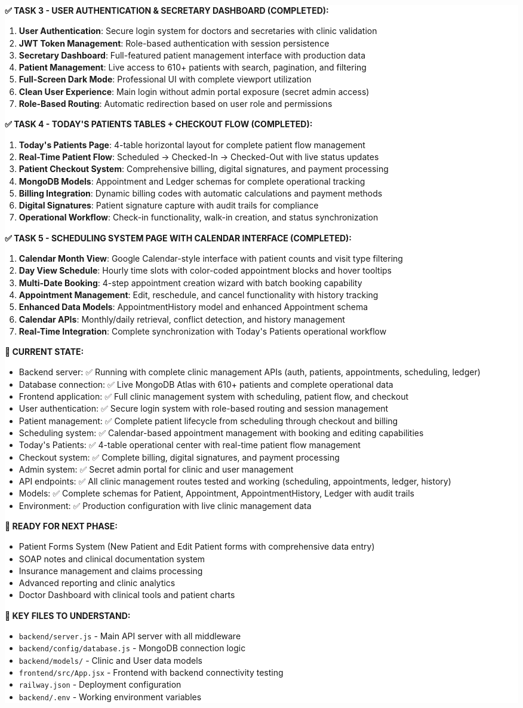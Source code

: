 **✅ TASK 3 - USER AUTHENTICATION & SECRETARY DASHBOARD (COMPLETED):**
1. **User Authentication**: Secure login system for doctors and secretaries with clinic validation
2. **JWT Token Management**: Role-based authentication with session persistence
3. **Secretary Dashboard**: Full-featured patient management interface with production data
4. **Patient Management**: Live access to 610+ patients with search, pagination, and filtering
5. **Full-Screen Dark Mode**: Professional UI with complete viewport utilization
6. **Clean User Experience**: Main login without admin portal exposure (secret admin access)
7. **Role-Based Routing**: Automatic redirection based on user role and permissions

**✅ TASK 4 - TODAY'S PATIENTS TABLES + CHECKOUT FLOW (COMPLETED):**
1. **Today's Patients Page**: 4-table horizontal layout for complete patient flow management
2. **Real-Time Patient Flow**: Scheduled → Checked-In → Checked-Out with live status updates
3. **Patient Checkout System**: Comprehensive billing, digital signatures, and payment processing
4. **MongoDB Models**: Appointment and Ledger schemas for complete operational tracking
5. **Billing Integration**: Dynamic billing codes with automatic calculations and payment methods
6. **Digital Signatures**: Patient signature capture with audit trails for compliance
7. **Operational Workflow**: Check-in functionality, walk-in creation, and status synchronization

**✅ TASK 5 - SCHEDULING SYSTEM PAGE WITH CALENDAR INTERFACE (COMPLETED):**
1. **Calendar Month View**: Google Calendar-style interface with patient counts and visit type filtering
2. **Day View Schedule**: Hourly time slots with color-coded appointment blocks and hover tooltips
3. **Multi-Date Booking**: 4-step appointment creation wizard with batch booking capability
4. **Appointment Management**: Edit, reschedule, and cancel functionality with history tracking
5. **Enhanced Data Models**: AppointmentHistory model and enhanced Appointment schema
6. **Calendar APIs**: Monthly/daily retrieval, conflict detection, and history management
7. **Real-Time Integration**: Complete synchronization with Today's Patients operational workflow

**🔧 CURRENT STATE:**
- Backend server: ✅ Running with complete clinic management APIs (auth, patients, appointments, scheduling, ledger)
- Database connection: ✅ Live MongoDB Atlas with 610+ patients and complete operational data
- Frontend application: ✅ Full clinic management system with scheduling, patient flow, and checkout
- User authentication: ✅ Secure login system with role-based routing and session management
- Patient management: ✅ Complete patient lifecycle from scheduling through checkout and billing
- Scheduling system: ✅ Calendar-based appointment management with booking and editing capabilities
- Today's Patients: ✅ 4-table operational center with real-time patient flow management
- Checkout system: ✅ Complete billing, digital signatures, and payment processing
- Admin system: ✅ Secret admin portal for clinic and user management
- API endpoints: ✅ All clinic management routes tested and working (scheduling, appointments, ledger, history)
- Models: ✅ Complete schemas for Patient, Appointment, AppointmentHistory, Ledger with audit trails
- Environment: ✅ Production configuration with live clinic management data

**🎯 READY FOR NEXT PHASE:**
- Patient Forms System (New Patient and Edit Patient forms with comprehensive data entry)
- SOAP notes and clinical documentation system
- Insurance management and claims processing
- Advanced reporting and clinic analytics
- Doctor Dashboard with clinical tools and patient charts

**📁 KEY FILES TO UNDERSTAND:**
- `backend/server.js` - Main API server with all middleware
- `backend/config/database.js` - MongoDB connection logic
- `backend/models/` - Clinic and User data models
- `frontend/src/App.jsx` - Frontend with backend connectivity testing
- `railway.json` - Deployment configuration
- `backend/.env` - Working environment variables
